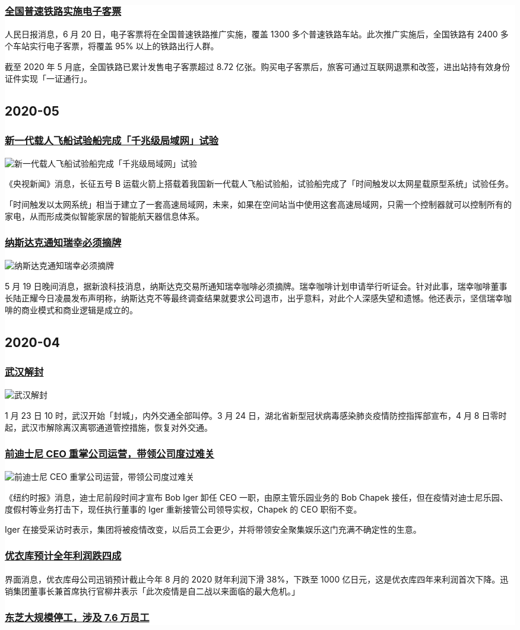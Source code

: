 ### [全国普速铁路实施电子客票](https://finance.sina.com.cn/china/gncj/2020-06-18/doc-iirczymk7588966.shtml)

人民日报消息，6 月 20 日，电子客票将在全国普速铁路推广实施，覆盖 1300 多个普速铁路车站。此次推广实施后，全国铁路有 2400 多个车站实行电子客票，将覆盖 95% 以上的铁路出行人群。

截至 2020 年 5 月底，全国铁路已累计发售电子客票超过 8.72 亿张。购买电子客票后，旅客可通过互联网退票和改签，进出站持有效身份证件实现「一证通行」。

## 2020-05

### [新一代载人飞船试验船完成「千兆级局域网」试验](https://www.yicai.com/news/100620029.html)

![新一代载人飞船试验船完成「千兆级局域网」试验](https://lipk.oss-accelerate.aliyuncs.com/images/2021-01-02-Current-Affairs-Review/05-01.jpg)

《央视新闻》消息，长征五号 B 运载火箭上搭载着我国新一代载人飞船试验船，试验船完成了「时间触发以太网星载原型系统」试验任务。

「时间触发以太网系统」相当于建立了一套高速局域网，未来，如果在空间站当中使用这套高速局域网，只需一个控制器就可以控制所有的家电，从而形成类似智能家居的智能航天器信息体系。

### [纳斯达克通知瑞幸必须摘牌](https://m.weibo.cn/1642634100/4506469342859852)

![纳斯达克通知瑞幸必须摘牌](https://lipk.oss-accelerate.aliyuncs.com/images/2021-01-02-Current-Affairs-Review/05-02.jpg)

5 月 19 日晚间消息，据新浪科技消息，纳斯达克交易所通知瑞幸咖啡必须摘牌。瑞幸咖啡计划申请举行听证会。针对此事，瑞幸咖啡董事长陆正耀今日凌晨发布声明称，纳斯达克不等最终调查结果就要求公司退市，出乎意料，对此个人深感失望和遗憾。他还表示，坚信瑞幸咖啡的商业模式和商业逻辑是成立的。

## 2020-04

### [武汉解封](https://www.cnbeta.com/articles/tech/964695.htm)

![武汉解封](https://lipk.oss-accelerate.aliyuncs.com/images/2021-01-02-Current-Affairs-Review/04-01.jpg)

1 月 23 日 10 时，武汉开始「封城」，内外交通全部叫停。3 月 24 日，湖北省新型冠状病毒感染肺炎疫情防控指挥部宣布，4 月 8 日零时起，武汉市解除离汉离鄂通道管控措施，恢复对外交通。

### [前迪士尼 CEO 重掌公司运营，带领公司度过难关](https://www.nytimes.com/2020/04/12/business/media/disney-ceo-coronavirus.html)

![前迪士尼 CEO 重掌公司运营，带领公司度过难关](https://lipk.oss-accelerate.aliyuncs.com/images/2021-01-02-Current-Affairs-Review/04-02.jpg)

《纽约时报》消息，迪士尼前段时间才宣布 Bob Iger 卸任 CEO 一职，由原主管乐园业务的 Bob Chapek 接任，但在疫情对迪士尼乐园、度假村等业务打击下，现任执行董事的 Iger 重新接管公司领导实权，Chapek 的 CEO 职衔不变。

Iger 在接受采访时表示，集团将被疫情改变，以后员工会更少，并将带领安全聚集娱乐这门充满不确定性的生意。

### [优衣库预计全年利润跌四成](https://www.jiemian.com/article/4248121.html)

界面消息，优衣库母公司迅销预计截止今年 8 月的 2020 财年利润下滑 38%，下跌至 1000 亿日元，这是优衣库四年来利润首次下降。迅销集团董事长兼首席执行官柳井表示「此次疫情是自二战以来面临的最大危机。」

### [东芝大规模停工，涉及 7.6 万员工](https://m.nbd.com.cn/articles/2020-04-16/1426059.html)
